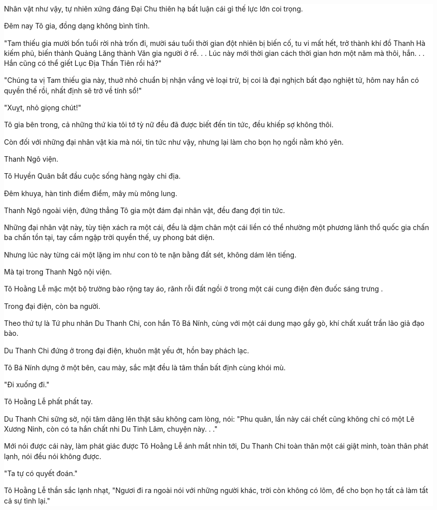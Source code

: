 Nhân vật như vậy, tự nhiên xứng đáng Đại Chu thiên hạ bất luận cái gì thế lực lớn coi trọng.

Đêm nay Tô gia, đồng dạng không bình tĩnh.

"Tam thiếu gia mười bốn tuổi rời nhà trốn đi, mười sáu tuổi thời gian đột nhiên bị biến cố, tu vi mất hết, trở thành khí đồ Thanh Hà kiếm phủ, biến thành Quảng Lăng thành Văn gia người ở rể. . . Lúc này mới thời gian cách thời gian hơn một năm mà thôi, hắn. . . Hắn cũng có thể giết Lục Địa Thần Tiên rồi hả?"

"Chúng ta vị Tam thiếu gia này, thuở nhỏ chuẩn bị nhận vắng vẻ loại trừ, bị coi là đại nghịch bất đạo nghiệt tử, hôm nay hắn có quyền thế rồi, nhất định sẽ trở về tính sổ!"

"Xuỵt, nhỏ giọng chút!"

Tô gia bên trong, cả những thứ kia tôi tớ tỳ nữ đều đã được biết đến tin tức, đều khiếp sợ không thôi.

Còn đối với những đại nhân vật kia mà nói, tin tức như vậy, nhưng lại làm cho bọn họ ngồi nằm khó yên.

Thanh Ngô viện.

Tô Huyền Quân bắt đầu cuộc sống hàng ngày chi địa.

Đêm khuya, hàn tinh điểm điểm, mây mù mông lung.

Thanh Ngô ngoài viện, đứng thẳng Tô gia một đám đại nhân vật, đều đang đợi tin tức.

Những đại nhân vật này, tùy tiện xách ra một cái, đều là dậm chân một cái liền có thể nhường một phương lãnh thổ quốc gia chấn ba chấn tồn tại, tay cầm ngập trời quyền thế, uy phong bát diện.

Nhưng lúc này từng cái một lặng im như con tò te nặn bằng đất sét, không dám lên tiếng.

Mà tại trong Thanh Ngô nội viện.

Tô Hoằng Lễ mặc một bộ trường bào rộng tay áo, rãnh rỗi đất ngồi ở trong một cái cung điện đèn đuốc sáng trưng .

Trong đại điện, còn ba người.

Theo thứ tự là Tứ phu nhân Du Thanh Chi, con hắn Tô Bá Nính, cùng với một cái dung mạo gầy gò, khí chất xuất trần lão giả đạo bào.

Du Thanh Chi đứng ở trong đại điện, khuôn mặt yếu ớt, hồn bay phách lạc.

Tô Bá Nính dựng ở một bên, cau mày, sắc mặt đều là tâm thần bất định cùng khói mù.

"Đi xuống đi."

Tô Hoằng Lễ phất phất tay.

Du Thanh Chi sững sờ, nội tâm dâng lên thật sâu không cam lòng, nói: "Phu quân, lần này cái chết cũng không chỉ có một Lê Xương Ninh, còn có ta hắn chất nhi Du Tinh Lâm, chuyện này. . ."

Mới nói được cái này, làm phát giác được Tô Hoằng Lễ ánh mắt nhìn tới, Du Thanh Chi toàn thân một cái giật mình, toàn thân phát lạnh, nói đều nói không được.

"Ta tự có quyết đoán."

Tô Hoằng Lễ thần sắc lạnh nhạt, "Ngươi đi ra ngoài nói với những người khác, trời còn không có lõm, để cho bọn họ tất cả làm tất cả sự tình lại."
